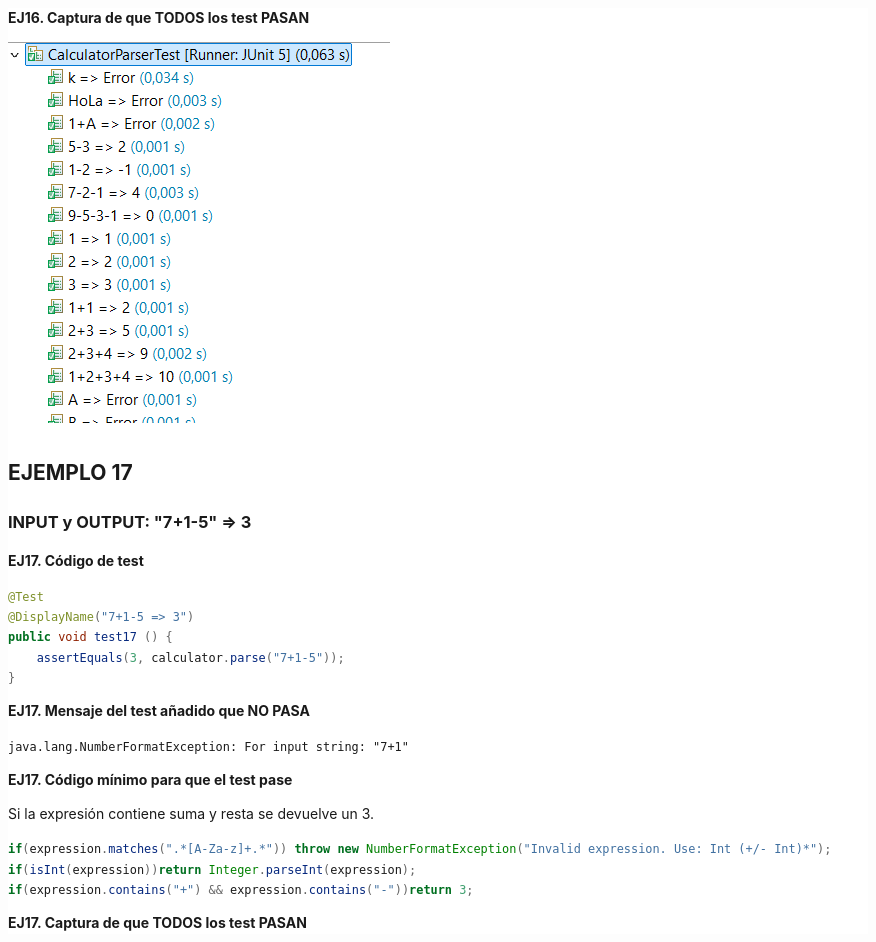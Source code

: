 **EJ16. Captura de que TODOS los test PASAN**

![Pasa](capturas/Ejemplo_16_pasa.png "Pasa")

## EJEMPLO 17

### INPUT y OUTPUT: "7+1-5" => 3

**EJ17. Código de test**
```java
@Test
@DisplayName("7+1-5 => 3")
public void test17 () {
	assertEquals(3, calculator.parse("7+1-5"));
}
```

**EJ17. Mensaje del test añadido que NO PASA**

```log
java.lang.NumberFormatException: For input string: "7+1"
```

**EJ17. Código mínimo para que el test pase**

Si la expresión contiene suma y resta se devuelve un 3.

```java
if(expression.matches(".*[A-Za-z]+.*")) throw new NumberFormatException("Invalid expression. Use: Int (+/- Int)*");
if(isInt(expression))return Integer.parseInt(expression);
if(expression.contains("+") && expression.contains("-"))return 3;
```

**EJ17. Captura de que TODOS los test PASAN**
